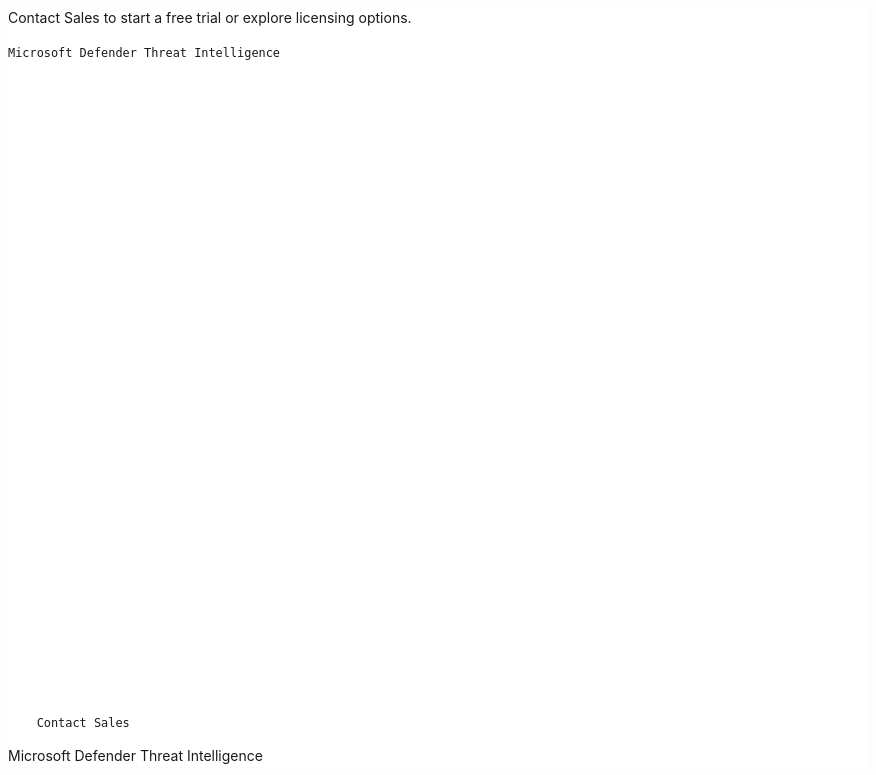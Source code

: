
Contact Sales to start a free trial or explore licensing options.























      
      
        
			
    
    
    	
  
    Microsoft Defender Threat Intelligence
  

    


        
        
      
  







                
    

    
    

    
    
    
    
    

    


    
        Contact Sales
    

            







Microsoft Defender Threat Intelligence




            
    

    
    

    